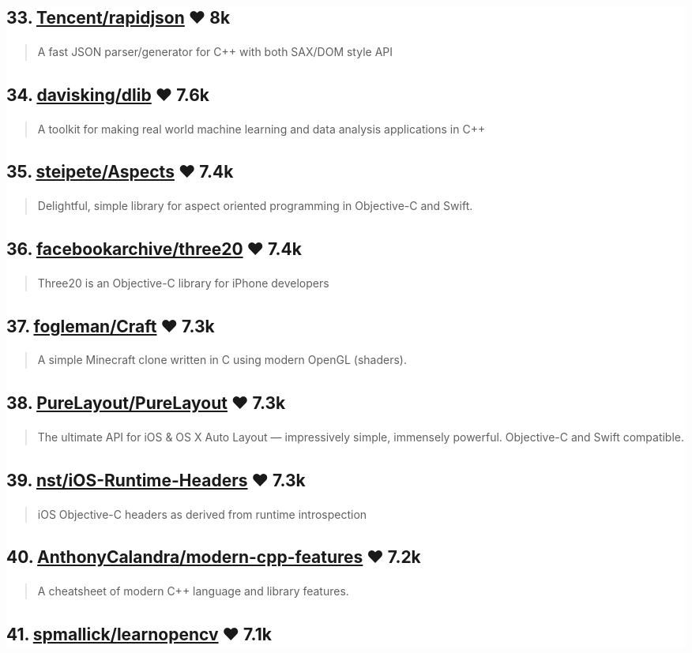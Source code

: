 ## 33. [Tencent/rapidjson](http://github.com/Tencent/rapidjson)  ♥️ 8k
         
> A fast JSON parser/generator for C++ with both SAX/DOM style API
       

## 34. [davisking/dlib](http://github.com/davisking/dlib)  ♥️ 7.6k
         
> A toolkit for making real world machine learning and data analysis applications in C++
       

## 35. [steipete/Aspects](http://github.com/steipete/Aspects)  ♥️ 7.4k
         
> Delightful, simple library for aspect oriented programming in Objective-C and Swift.
       

## 36. [facebookarchive/three20](http://github.com/facebookarchive/three20)  ♥️ 7.4k
         
> Three20 is an Objective-C library for iPhone developers
       

## 37. [fogleman/Craft](http://github.com/fogleman/Craft)  ♥️ 7.3k
         
> A simple Minecraft clone written in C using modern OpenGL (shaders).
       

## 38. [PureLayout/PureLayout](http://github.com/PureLayout/PureLayout)  ♥️ 7.3k
         
> The ultimate API for iOS & OS X Auto Layout — impressively simple, immensely powerful. Objective-C and Swift compatible.
       

## 39. [nst/iOS-Runtime-Headers](http://github.com/nst/iOS-Runtime-Headers)  ♥️ 7.3k
         
> iOS Objective-C headers as derived from runtime introspection
       

## 40. [AnthonyCalandra/modern-cpp-features](http://github.com/AnthonyCalandra/modern-cpp-features)  ♥️ 7.2k
         
> A cheatsheet of modern C++ language and library features.
       


## 41. [spmallick/learnopencv](http://github.com/spmallick/learnopencv)  ♥️ 7.1k
         